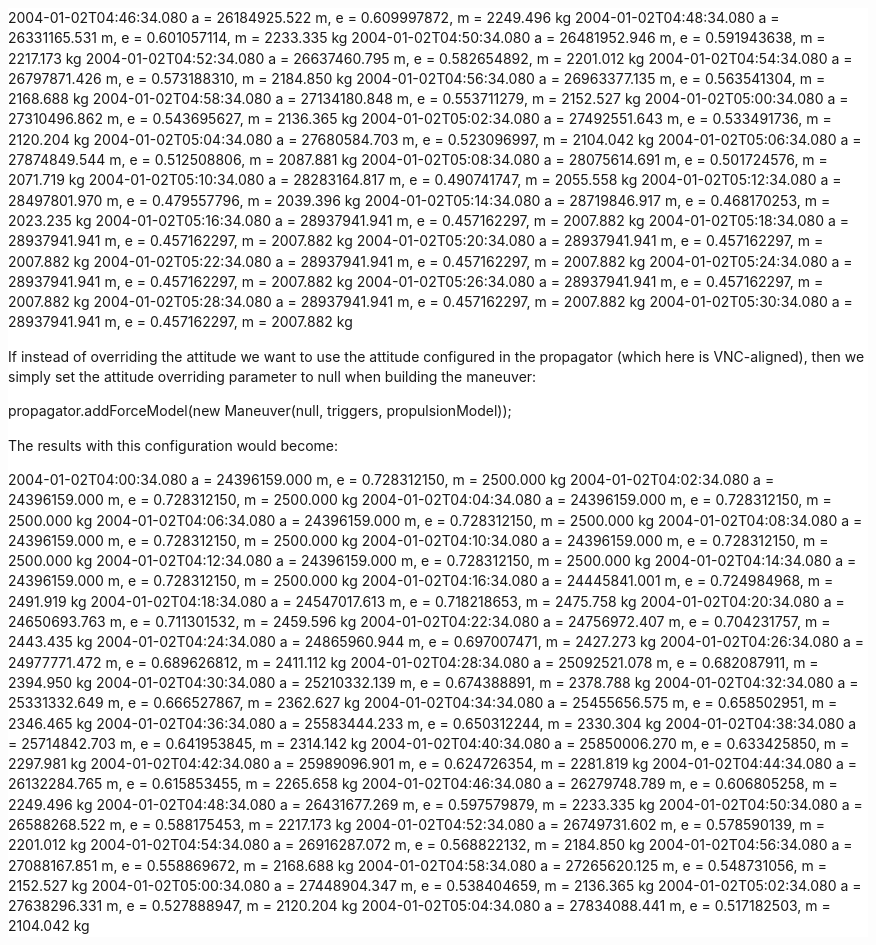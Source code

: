 2004-01-02T04:46:34.080 a = 26184925.522 m, e = 0.609997872, m = 2249.496 kg
2004-01-02T04:48:34.080 a = 26331165.531 m, e = 0.601057114, m = 2233.335 kg
2004-01-02T04:50:34.080 a = 26481952.946 m, e = 0.591943638, m = 2217.173 kg
2004-01-02T04:52:34.080 a = 26637460.795 m, e = 0.582654892, m = 2201.012 kg
2004-01-02T04:54:34.080 a = 26797871.426 m, e = 0.573188310, m = 2184.850 kg
2004-01-02T04:56:34.080 a = 26963377.135 m, e = 0.563541304, m = 2168.688 kg
2004-01-02T04:58:34.080 a = 27134180.848 m, e = 0.553711279, m = 2152.527 kg
2004-01-02T05:00:34.080 a = 27310496.862 m, e = 0.543695627, m = 2136.365 kg
2004-01-02T05:02:34.080 a = 27492551.643 m, e = 0.533491736, m = 2120.204 kg
2004-01-02T05:04:34.080 a = 27680584.703 m, e = 0.523096997, m = 2104.042 kg
2004-01-02T05:06:34.080 a = 27874849.544 m, e = 0.512508806, m = 2087.881 kg
2004-01-02T05:08:34.080 a = 28075614.691 m, e = 0.501724576, m = 2071.719 kg
2004-01-02T05:10:34.080 a = 28283164.817 m, e = 0.490741747, m = 2055.558 kg
2004-01-02T05:12:34.080 a = 28497801.970 m, e = 0.479557796, m = 2039.396 kg
2004-01-02T05:14:34.080 a = 28719846.917 m, e = 0.468170253, m = 2023.235 kg
2004-01-02T05:16:34.080 a = 28937941.941 m, e = 0.457162297, m = 2007.882 kg
2004-01-02T05:18:34.080 a = 28937941.941 m, e = 0.457162297, m = 2007.882 kg
2004-01-02T05:20:34.080 a = 28937941.941 m, e = 0.457162297, m = 2007.882 kg
2004-01-02T05:22:34.080 a = 28937941.941 m, e = 0.457162297, m = 2007.882 kg
2004-01-02T05:24:34.080 a = 28937941.941 m, e = 0.457162297, m = 2007.882 kg
2004-01-02T05:26:34.080 a = 28937941.941 m, e = 0.457162297, m = 2007.882 kg
2004-01-02T05:28:34.080 a = 28937941.941 m, e = 0.457162297, m = 2007.882 kg
2004-01-02T05:30:34.080 a = 28937941.941 m, e = 0.457162297, m = 2007.882 kg

If instead of overriding the attitude we want to use the attitude configured
in the propagator (which here is VNC-aligned), then we simply set the
attitude overriding parameter to null when building the maneuver:

   propagator.addForceModel(new Maneuver(null, triggers, propulsionModel));

The results with this configuration would become:

2004-01-02T04:00:34.080 a = 24396159.000 m, e = 0.728312150, m = 2500.000 kg
2004-01-02T04:02:34.080 a = 24396159.000 m, e = 0.728312150, m = 2500.000 kg
2004-01-02T04:04:34.080 a = 24396159.000 m, e = 0.728312150, m = 2500.000 kg
2004-01-02T04:06:34.080 a = 24396159.000 m, e = 0.728312150, m = 2500.000 kg
2004-01-02T04:08:34.080 a = 24396159.000 m, e = 0.728312150, m = 2500.000 kg
2004-01-02T04:10:34.080 a = 24396159.000 m, e = 0.728312150, m = 2500.000 kg
2004-01-02T04:12:34.080 a = 24396159.000 m, e = 0.728312150, m = 2500.000 kg
2004-01-02T04:14:34.080 a = 24396159.000 m, e = 0.728312150, m = 2500.000 kg
2004-01-02T04:16:34.080 a = 24445841.001 m, e = 0.724984968, m = 2491.919 kg
2004-01-02T04:18:34.080 a = 24547017.613 m, e = 0.718218653, m = 2475.758 kg
2004-01-02T04:20:34.080 a = 24650693.763 m, e = 0.711301532, m = 2459.596 kg
2004-01-02T04:22:34.080 a = 24756972.407 m, e = 0.704231757, m = 2443.435 kg
2004-01-02T04:24:34.080 a = 24865960.944 m, e = 0.697007471, m = 2427.273 kg
2004-01-02T04:26:34.080 a = 24977771.472 m, e = 0.689626812, m = 2411.112 kg
2004-01-02T04:28:34.080 a = 25092521.078 m, e = 0.682087911, m = 2394.950 kg
2004-01-02T04:30:34.080 a = 25210332.139 m, e = 0.674388891, m = 2378.788 kg
2004-01-02T04:32:34.080 a = 25331332.649 m, e = 0.666527867, m = 2362.627 kg
2004-01-02T04:34:34.080 a = 25455656.575 m, e = 0.658502951, m = 2346.465 kg
2004-01-02T04:36:34.080 a = 25583444.233 m, e = 0.650312244, m = 2330.304 kg
2004-01-02T04:38:34.080 a = 25714842.703 m, e = 0.641953845, m = 2314.142 kg
2004-01-02T04:40:34.080 a = 25850006.270 m, e = 0.633425850, m = 2297.981 kg
2004-01-02T04:42:34.080 a = 25989096.901 m, e = 0.624726354, m = 2281.819 kg
2004-01-02T04:44:34.080 a = 26132284.765 m, e = 0.615853455, m = 2265.658 kg
2004-01-02T04:46:34.080 a = 26279748.789 m, e = 0.606805258, m = 2249.496 kg
2004-01-02T04:48:34.080 a = 26431677.269 m, e = 0.597579879, m = 2233.335 kg
2004-01-02T04:50:34.080 a = 26588268.522 m, e = 0.588175453, m = 2217.173 kg
2004-01-02T04:52:34.080 a = 26749731.602 m, e = 0.578590139, m = 2201.012 kg
2004-01-02T04:54:34.080 a = 26916287.072 m, e = 0.568822132, m = 2184.850 kg
2004-01-02T04:56:34.080 a = 27088167.851 m, e = 0.558869672, m = 2168.688 kg
2004-01-02T04:58:34.080 a = 27265620.125 m, e = 0.548731056, m = 2152.527 kg
2004-01-02T05:00:34.080 a = 27448904.347 m, e = 0.538404659, m = 2136.365 kg
2004-01-02T05:02:34.080 a = 27638296.331 m, e = 0.527888947, m = 2120.204 kg
2004-01-02T05:04:34.080 a = 27834088.441 m, e = 0.517182503, m = 2104.042 kg